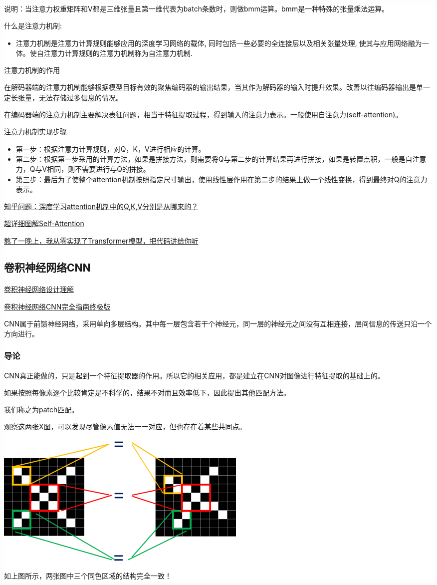 说明：当注意力权重矩阵和V都是三维张量且第一维代表为batch条数时，则做bmm运算。bmm是一种特殊的张量乘法运算。

什么是注意力机制:

- 注意力机制是注意力计算规则能够应用的深度学习网络的载体, 同时包括一些必要的全连接层以及相关张量处理, 使其与应用网络融为一体。使自注意力计算规则的注意力机制称为自注意力机制.

注意力机制的作用

在解码器端的注意力机制能够根据模型目标有效的聚焦编码器的输出结果，当其作为解码器的输入时提升效果。改善以往编码器输出是单一定长张量，无法存储过多信息的情况。

在编码器端的注意力机制主要解决表征问题，相当于特征提取过程，得到输入的注意力表示。一般使用自注意力(self-attention)。

注意力机制实现步骤

- 第一步：根据注意力计算规则，对Q，K，V进行相应的计算。
- 第二步：根据第一步采用的计算方法，如果是拼接方法，则需要将Q与第二步的计算结果再进行拼接，如果是转置点积，一般是自注意力，Q与V相同，则不需要进行与Q的拼接。
- 第三步：最后为了使整个attention机制按照指定尺寸输出，使用线性层作用在第二步的结果上做一个线性变换，得到最终对Q的注意力表示。

[知乎问题：深度学习attention机制中的Q,K,V分别是从哪来的？](https://www.zhihu.com/question/325839123) 

[超详细图解Self-Attention](https://zhuanlan.zhihu.com/p/410776234) 

[熬了一晚上，我从零实现了Transformer模型，把代码讲给你听](https://zhuanlan.zhihu.com/p/411311520) 



## 卷积神经网络CNN

[卷积神经网络设计理解](https://www.zhihu.com/question/39022858/answer/194996805) 

[卷积神经网络CNN完全指南终极版](https://zhuanlan.zhihu.com/p/27908027) 

CNN属于前馈神经网络，采用单向多层结构。其中每一层包含若干个神经元，同一层的神经元之间没有互相连接，层间信息的传送只沿一个方向进行。

### 导论

CNN真正能做的，只是起到一个特征提取器的作用。所以它的相关应用，都是建立在CNN对图像进行特征提取的基础上的。

如果按照每像素逐个比较肯定是不科学的，结果不对而且效率低下，因此提出其他匹配方法。

我们称之为patch匹配。

观察这两张X图，可以发现尽管像素值无法一一对应，但也存在着某些共同点。

<img src="./img/CNN特征patch匹配.png" alt="img" style="zoom:100%;" />

如上图所示，两张图中三个同色区域的结构完全一致！

